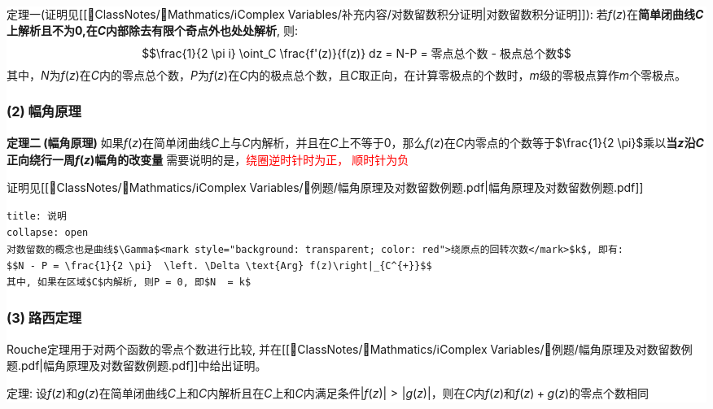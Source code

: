 
定理一(证明见[[📘ClassNotes/📐Mathmatics/ℹ️Complex Variables/补充内容/对数留数积分证明|对数留数积分证明]]): 若$f(z)$在**简单闭曲线$C$上解析且不为0,在$C$内部除去有限个奇点外也处处解析**, 则: 
$$\frac{1}{2 \pi i} \oint_C \frac{f'(z)}{f(z)} dz = N-P = 零点总个数 - 极点总个数$$
其中，$N$为$f(z)$在$C$内的零点总个数，$P$为$f(z)$在$C$内的极点总个数，且$C$取正向，在计算零极点的个数时，$m$级的零极点算作$m$个零极点。

### (2) 幅角原理
**定理二 (幅角原理)**
如果$f(z)$在简单闭曲线$C$上与$C$内解析，并且在$C$上不等于0，那么$f(z)$在$C$内零点的个数等于$\frac{1}{2 \pi}$乘以**当$z$沿$C$正向绕行一周$f(z)$幅角的改变量**
需要说明的是，<mark style="background: transparent; color: red">绕圈逆时针时为正， 顺时针为负</mark>

证明见[[📘ClassNotes/📐Mathmatics/ℹ️Complex Variables/📝例题/幅角原理及对数留数例题.pdf|幅角原理及对数留数例题.pdf]]
`````ad-cite 
title: 说明
collapse: open
对数留数的概念也是曲线$\Gamma$<mark style="background: transparent; color: red">绕原点的回转次数</mark>$k$, 即有:
$$N - P = \frac{1}{2 \pi}  \left. \Delta \text{Arg} f(z)\right|_{C^{+}}$$
其中, 如果在区域$C$内解析, 则P = 0, 即$N  = k$
`````
### (3) 路西定理
Rouche定理用于对两个函数的零点个数进行比较, 并在[[📘ClassNotes/📐Mathmatics/ℹ️Complex Variables/📝例题/幅角原理及对数留数例题.pdf|幅角原理及对数留数例题.pdf]]中给出证明。

定理: 设$f(z)$和$g(z)$在简单闭曲线$C$上和$C$内解析且在$C$上和$C$内满足条件$|f(z)|> |g(z)|$，则在$C$内$f(z)$和$f(z)+g(z)$的零点个数相同


